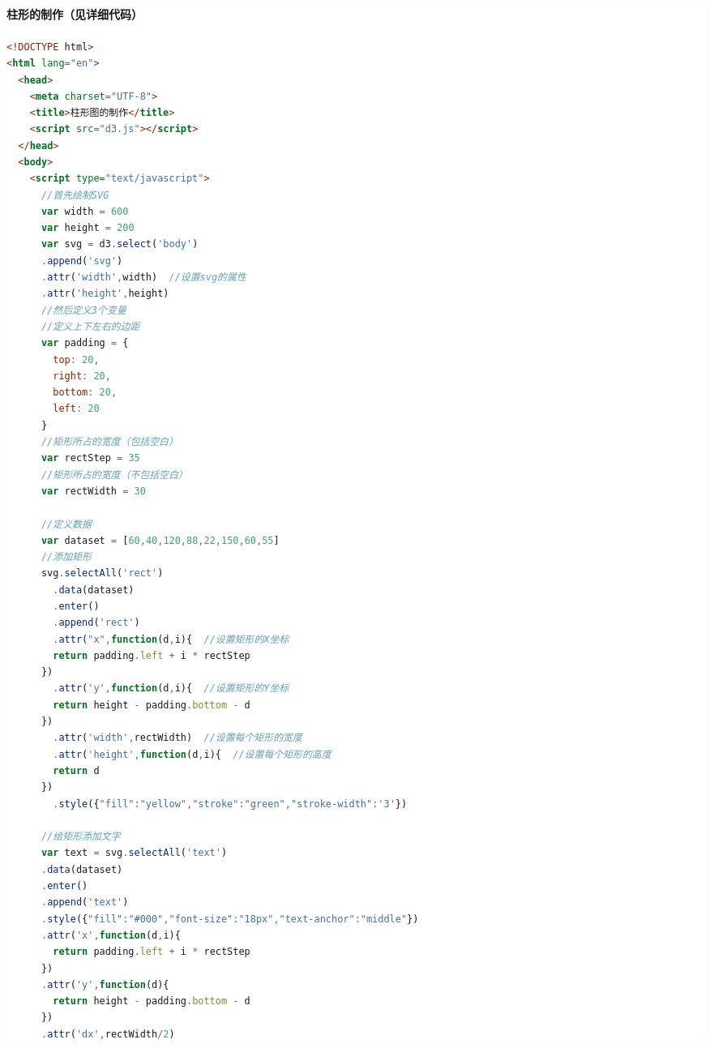 #### 柱形的制作（见详细代码）

```html
<!DOCTYPE html>
<html lang="en">
  <head>
    <meta charset="UTF-8">
    <title>柱形图的制作</title>
    <script src="d3.js"></script>
  </head>
  <body>
    <script type="text/javascript">
      //首先绘制SVG
      var width = 600
      var height = 200
      var svg = d3.select('body')
      .append('svg')
      .attr('width',width)  //设置svg的属性
      .attr('height',height)
      //然后定义3个变量
      //定义上下左右的边距
      var padding = {
        top: 20,
        right: 20,
        bottom: 20,
        left: 20
      }
      //矩形所占的宽度（包括空白）
      var rectStep = 35
      //矩形所占的宽度（不包括空白）
      var rectWidth = 30

      //定义数据
      var dataset = [60,40,120,88,22,150,60,55]
      //添加矩形
      svg.selectAll('rect')
        .data(dataset)
        .enter()
        .append('rect')
        .attr("x",function(d,i){  //设置矩形的X坐标
        return padding.left + i * rectStep
      })
        .attr('y',function(d,i){  //设置矩形的Y坐标
        return height - padding.bottom - d
      })
        .attr('width',rectWidth)  //设置每个矩形的宽度
        .attr('height',function(d,i){  //设置每个矩形的高度
        return d
      })
        .style({"fill":"yellow","stroke":"green","stroke-width":'3'})

      //给矩形添加文字
      var text = svg.selectAll('text')
      .data(dataset)
      .enter()
      .append('text')
      .style({"fill":"#000","font-size":"18px","text-anchor":"middle"})
      .attr('x',function(d,i){
        return padding.left + i * rectStep
      })
      .attr('y',function(d){
        return height - padding.bottom - d
      })
      .attr('dx',rectWidth/2)
```